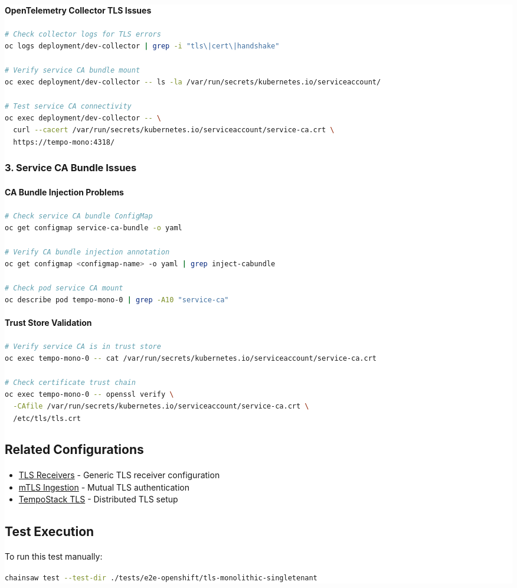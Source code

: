 #### OpenTelemetry Collector TLS Issues
```bash
# Check collector logs for TLS errors
oc logs deployment/dev-collector | grep -i "tls\|cert\|handshake"

# Verify service CA bundle mount
oc exec deployment/dev-collector -- ls -la /var/run/secrets/kubernetes.io/serviceaccount/

# Test service CA connectivity
oc exec deployment/dev-collector -- \
  curl --cacert /var/run/secrets/kubernetes.io/serviceaccount/service-ca.crt \
  https://tempo-mono:4318/
```

### 3. **Service CA Bundle Issues**

#### CA Bundle Injection Problems
```bash
# Check service CA bundle ConfigMap
oc get configmap service-ca-bundle -o yaml

# Verify CA bundle injection annotation
oc get configmap <configmap-name> -o yaml | grep inject-cabundle

# Check pod service CA mount
oc describe pod tempo-mono-0 | grep -A10 "service-ca"
```

#### Trust Store Validation
```bash
# Verify service CA is in trust store
oc exec tempo-mono-0 -- cat /var/run/secrets/kubernetes.io/serviceaccount/service-ca.crt

# Check certificate trust chain
oc exec tempo-mono-0 -- openssl verify \
  -CAfile /var/run/secrets/kubernetes.io/serviceaccount/service-ca.crt \
  /etc/tls/tls.crt
```

## Related Configurations

- [TLS Receivers](../../e2e/monolithic-receivers-tls/README.md) - Generic TLS receiver configuration
- [mTLS Ingestion](../../e2e/monolithic-ingestion-mtls/README.md) - Mutual TLS authentication
- [TempoStack TLS](../tls-singletenant/README.md) - Distributed TLS setup

## Test Execution

To run this test manually:

```bash
chainsaw test --test-dir ./tests/e2e-openshift/tls-monolithic-singletenant
```
